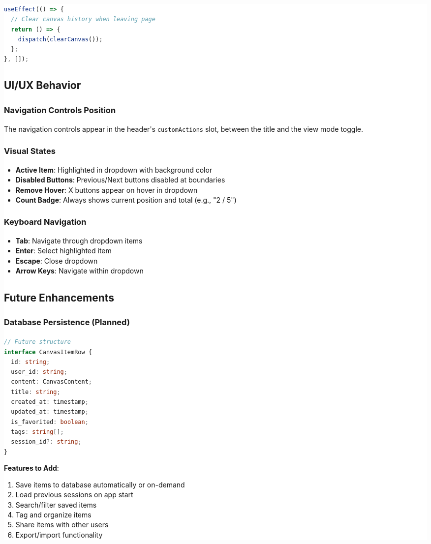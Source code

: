 ```typescript
useEffect(() => {
  // Clear canvas history when leaving page
  return () => {
    dispatch(clearCanvas());
  };
}, []);
```

## UI/UX Behavior

### Navigation Controls Position

The navigation controls appear in the header's `customActions` slot, between the title and the view mode toggle.

### Visual States

- **Active Item**: Highlighted in dropdown with background color
- **Disabled Buttons**: Previous/Next buttons disabled at boundaries
- **Remove Hover**: X buttons appear on hover in dropdown
- **Count Badge**: Always shows current position and total (e.g., "2 / 5")

### Keyboard Navigation

- **Tab**: Navigate through dropdown items
- **Enter**: Select highlighted item
- **Escape**: Close dropdown
- **Arrow Keys**: Navigate within dropdown

## Future Enhancements

### Database Persistence (Planned)

```typescript
// Future structure
interface CanvasItemRow {
  id: string;
  user_id: string;
  content: CanvasContent;
  title: string;
  created_at: timestamp;
  updated_at: timestamp;
  is_favorited: boolean;
  tags: string[];
  session_id?: string;
}
```

**Features to Add**:
1. Save items to database automatically or on-demand
2. Load previous sessions on app start
3. Search/filter saved items
4. Tag and organize items
5. Share items with other users
6. Export/import functionality
